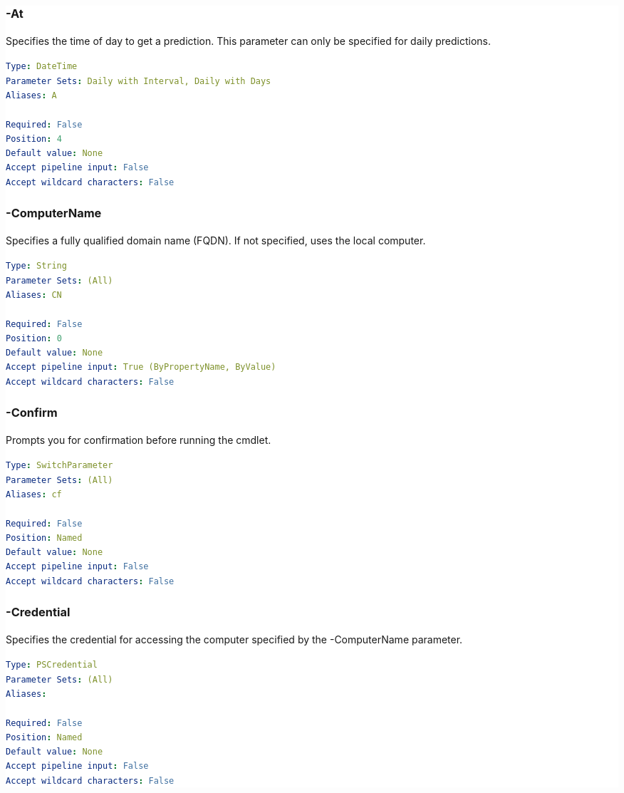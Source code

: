 ### -At
Specifies the time of day to get a prediction. This parameter can only be specified for daily predictions.

```yaml
Type: DateTime
Parameter Sets: Daily with Interval, Daily with Days
Aliases: A

Required: False
Position: 4
Default value: None
Accept pipeline input: False
Accept wildcard characters: False
```

### -ComputerName
Specifies a fully qualified domain name (FQDN). If not specified, uses the local computer.

```yaml
Type: String
Parameter Sets: (All)
Aliases: CN

Required: False
Position: 0
Default value: None
Accept pipeline input: True (ByPropertyName, ByValue)
Accept wildcard characters: False
```

### -Confirm
Prompts you for confirmation before running the cmdlet.

```yaml
Type: SwitchParameter
Parameter Sets: (All)
Aliases: cf

Required: False
Position: Named
Default value: None
Accept pipeline input: False
Accept wildcard characters: False
```

### -Credential
Specifies the credential for accessing the computer specified by the -ComputerName parameter.

```yaml
Type: PSCredential
Parameter Sets: (All)
Aliases:

Required: False
Position: Named
Default value: None
Accept pipeline input: False
Accept wildcard characters: False
```
